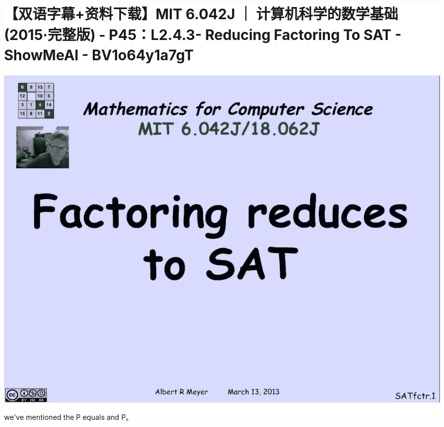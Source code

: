 # 【双语字幕+资料下载】MIT 6.042J ｜ 计算机科学的数学基础(2015·完整版) - P45：L2.4.3- Reducing Factoring To SAT - ShowMeAI - BV1o64y1a7gT

![](img/f8a17036d71ffe05f0f12a0ad1cc5d0a_0.png)

we've mentioned the P equals and P。
